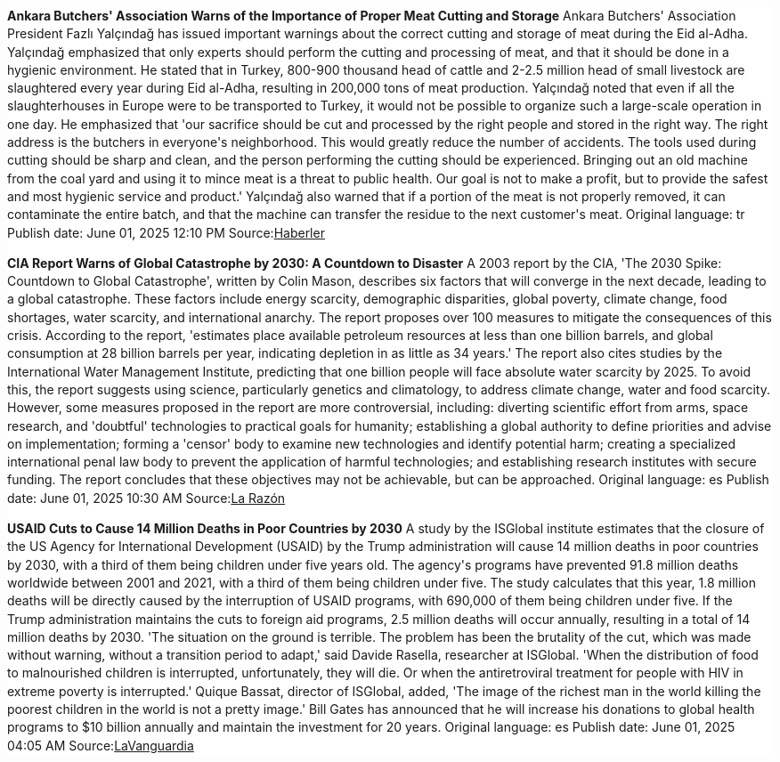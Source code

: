 **Ankara Butchers' Association Warns of the Importance of Proper Meat Cutting and Storage**
Ankara Butchers' Association President Fazlı Yalçındağ has issued important warnings about the correct cutting and storage of meat during the Eid al-Adha. Yalçındağ emphasized that only experts should perform the cutting and processing of meat, and that it should be done in a hygienic environment. He stated that in Turkey, 800-900 thousand head of cattle and 2-2.5 million head of small livestock are slaughtered every year during Eid al-Adha, resulting in 200,000 tons of meat production. Yalçındağ noted that even if all the slaughterhouses in Europe were to be transported to Turkey, it would not be possible to organize such a large-scale operation in one day. He emphasized that 'our sacrifice should be cut and processed by the right people and stored in the right way. The right address is the butchers in everyone's neighborhood. This would greatly reduce the number of accidents. The tools used during cutting should be sharp and clean, and the person performing the cutting should be experienced. Bringing out an old machine from the coal yard and using it to mince meat is a threat to public health. Our goal is not to make a profit, but to provide the safest and most hygienic service and product.' Yalçındağ also warned that if a portion of the meat is not properly removed, it can contaminate the entire batch, and that the machine can transfer the residue to the next customer's meat.
Original language: tr
Publish date: June 01, 2025 12:10 PM
Source:[Haberler](https://www.haberler.com/guncel/ankara-kasaplar-odasi-ndan-kurban-kesimi-ve-et-saklama-tavsiyeleri-18697550-haberi/)

**CIA Report Warns of Global Catastrophe by 2030: A Countdown to Disaster**
A 2003 report by the CIA, 'The 2030 Spike: Countdown to Global Catastrophe', written by Colin Mason, describes six factors that will converge in the next decade, leading to a global catastrophe. These factors include energy scarcity, demographic disparities, global poverty, climate change, food shortages, water scarcity, and international anarchy. The report proposes over 100 measures to mitigate the consequences of this crisis. According to the report, 'estimates place available petroleum resources at less than one billion barrels, and global consumption at 28 billion barrels per year, indicating depletion in as little as 34 years.' The report also cites studies by the International Water Management Institute, predicting that one billion people will face absolute water scarcity by 2025. To avoid this, the report suggests using science, particularly genetics and climatology, to address climate change, water and food scarcity. However, some measures proposed in the report are more controversial, including: diverting scientific effort from arms, space research, and 'doubtful' technologies to practical goals for humanity; establishing a global authority to define priorities and advise on implementation; forming a 'censor' body to examine new technologies and identify potential harm; creating a specialized international penal law body to prevent the application of harmful technologies; and establishing research institutes with secure funding. The report concludes that these objectives may not be achievable, but can be approached.
Original language: es
Publish date: June 01, 2025 10:30 AM
Source:[La Razón](https://www.larazon.es/ciencia/que-dice-informe-cia-titulado-2030-cuenta-regresiva-catastrofe-global_20250601683c27d83407f96812b49e75.html)

**USAID Cuts to Cause 14 Million Deaths in Poor Countries by 2030**
A study by the ISGlobal institute estimates that the closure of the US Agency for International Development (USAID) by the Trump administration will cause 14 million deaths in poor countries by 2030, with a third of them being children under five years old. The agency's programs have prevented 91.8 million deaths worldwide between 2001 and 2021, with a third of them being children under five. The study calculates that this year, 1.8 million deaths will be directly caused by the interruption of USAID programs, with 690,000 of them being children under five. If the Trump administration maintains the cuts to foreign aid programs, 2.5 million deaths will occur annually, resulting in a total of 14 million deaths by 2030. 'The situation on the ground is terrible. The problem has been the brutality of the cut, which was made without warning, without a transition period to adapt,' said Davide Rasella, researcher at ISGlobal. 'When the distribution of food to malnourished children is interrupted, unfortunately, they will die. Or when the antiretroviral treatment for people with HIV in extreme poverty is interrupted.' Quique Bassat, director of ISGlobal, added, 'The image of the richest man in the world killing the poorest children in the world is not a pretty image.' Bill Gates has announced that he will increase his donations to global health programs to $10 billion annually and maintain the investment for 20 years.
Original language: es
Publish date: June 01, 2025 04:05 AM
Source:[LaVanguardia](https://www.lavanguardia.com/ciencia/20250601/10734984/recortes-trump-causaran-14-millones-muertes-paises-pobres.html)
